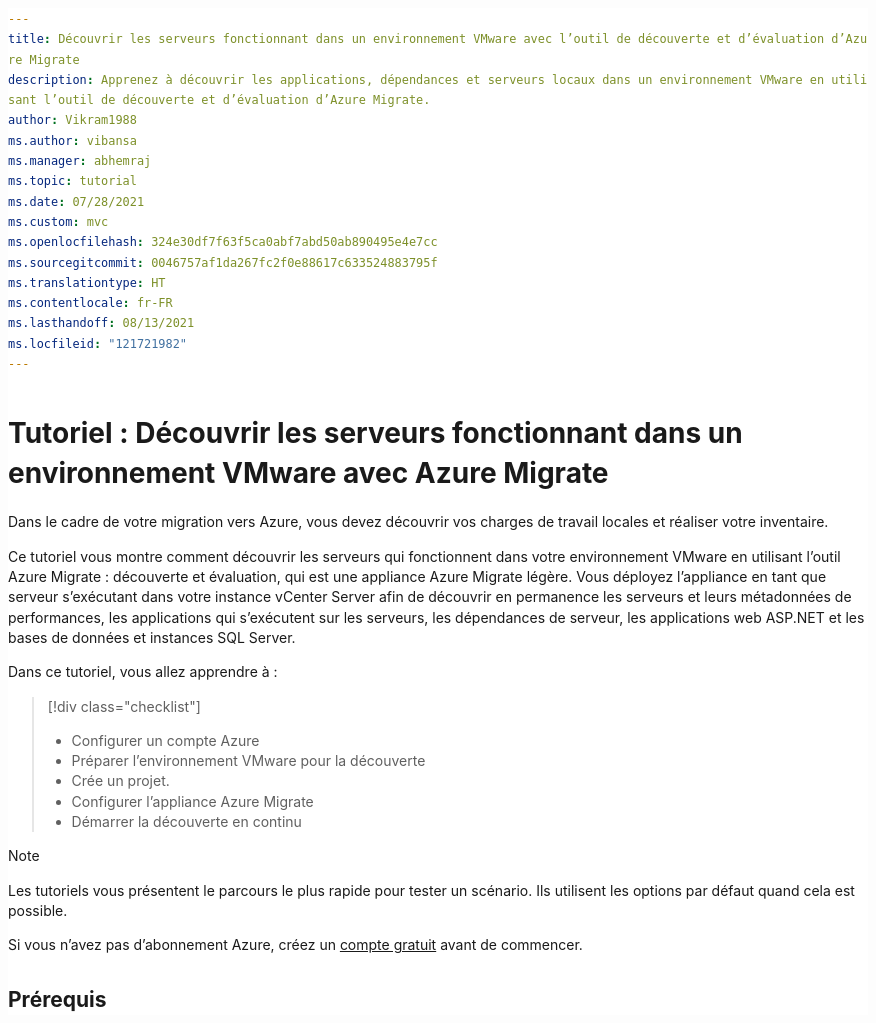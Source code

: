 ```yaml
---
title: Découvrir les serveurs fonctionnant dans un environnement VMware avec l’outil de découverte et d’évaluation d’Azure Migrate
description: Apprenez à découvrir les applications, dépendances et serveurs locaux dans un environnement VMware en utilisant l’outil de découverte et d’évaluation d’Azure Migrate.
author: Vikram1988
ms.author: vibansa
ms.manager: abhemraj
ms.topic: tutorial
ms.date: 07/28/2021
ms.custom: mvc
ms.openlocfilehash: 324e30df7f63f5ca0abf7abd50ab890495e4e7cc
ms.sourcegitcommit: 0046757af1da267fc2f0e88617c633524883795f
ms.translationtype: HT
ms.contentlocale: fr-FR
ms.lasthandoff: 08/13/2021
ms.locfileid: "121721982"
---
```

# <a name="tutorial-discover-servers-running-in-a-vmware-environment-with-azure-migrate"></a>Tutoriel : Découvrir les serveurs fonctionnant dans un environnement VMware avec Azure Migrate

Dans le cadre de votre migration vers Azure, vous devez découvrir vos charges de travail locales et réaliser votre inventaire.

Ce tutoriel vous montre comment découvrir les serveurs qui fonctionnent dans votre environnement VMware en utilisant l’outil Azure Migrate : découverte et évaluation, qui est une appliance Azure Migrate légère. Vous déployez l’appliance en tant que serveur s’exécutant dans votre instance vCenter Server afin de découvrir en permanence les serveurs et leurs métadonnées de performances, les applications qui s’exécutent sur les serveurs, les dépendances de serveur, les applications web ASP.NET et les bases de données et instances SQL Server.

Dans ce tutoriel, vous allez apprendre à :

> [!div class="checklist"]
> * Configurer un compte Azure
> * Préparer l’environnement VMware pour la découverte
> * Crée un projet.
> * Configurer l’appliance Azure Migrate
> * Démarrer la découverte en continu

> [!NOTE]
> Les tutoriels vous présentent le parcours le plus rapide pour tester un scénario. Ils utilisent les options par défaut quand cela est possible.  

Si vous n’avez pas d’abonnement Azure, créez un [compte gratuit](https://azure.microsoft.com/pricing/free-trial/) avant de commencer.

## <a name="prerequisites"></a>Prérequis

